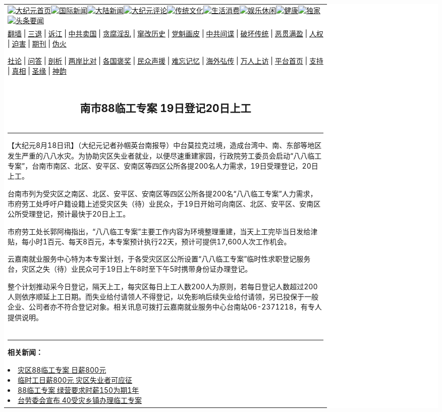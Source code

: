 <a name="1" id="1" target="_blank"></a><span id="1"></span>
<table align=center border="0"><tr><td colspan="2" VALIGN=TOP><a href="https://github.com/aonvye3979/djy/blob/master/gb/nf1351518.md#1"><img src="https://raw.githubusercontent.com/aonvye3979/www/master/t/djy/1.jpg" title="大纪元首页" alt="大纪元首页"></a><a href="https://github.com/aonvye3979/djy/blob/master/gb/n24hr.md#1"><img src="https://raw.githubusercontent.com/aonvye3979/www/master/t/djy/3.jpg" title="国际新闻" alt="国际新闻"></a><a href="https://github.com/aonvye3979/djy/blob/master/gb/nsc413.md#1"><img src="https://raw.githubusercontent.com/aonvye3979/www/master/t/djy/4.jpg" title="大陆新闻" alt="大陆新闻"></a><a href="https://github.com/aonvye3979/djy/blob/master/gb/news392.md#1"><img src="https://raw.githubusercontent.com/aonvye3979/www/master/t/djy/5.jpg" title="大纪元评论" alt="大纪元评论"></a><a href="https://github.com/aonvye3979/djy/blob/master/gb/news2007.md#1"><img src="https://raw.githubusercontent.com/aonvye3979/www/master/t/djy/6.jpg" title="传统文化" alt="传统文化"></a><a href="https://github.com/aonvye3979/djy/blob/master/gb/news2008.md#1"><img src="https://raw.githubusercontent.com/aonvye3979/www/master/t/djy/7.jpg" title="生活消费" alt="生活消费"></a><a href="https://github.com/aonvye3979/djy/blob/master/gb/ncyule.md#1"><img src="https://raw.githubusercontent.com/aonvye3979/www/master/t/djy/8.jpg" title="娱乐休闲" alt="娱乐休闲"></a><a href="https://github.com/aonvye3979/djy/blob/master/gb/nsc1002.md#1"><img src="https://raw.githubusercontent.com/aonvye3979/www/master/t/djy/9.jpg" title="健康" alt="健康"></a><a href="https://github.com/aonvye3979/djy/blob/master/gb/nf6092.md#1"><img src="https://raw.githubusercontent.com/aonvye3979/www/master/t/djy/10a.jpg" title="独家" alt="独家"></a><a href="https://github.com/aonvye3979/djy/blob/master/gb/nf4514.md#1"><img src="https://raw.githubusercontent.com/aonvye3979/www/master/t/djy/12a.jpg" title="头条要闻" alt="头条要闻"></a></td></tr>
<tr><td colspan="2" VALIGN=TOP><a target="_blank" href="https://github.com/aonvye3979/www/blob/master/README.md?zsrh#1">翻墙</a> | <a target="_blank" href="https://github.com/aonvye3979/djy/blob/master/gb/nf5657.md#1">三退</a> | <a target="_blank" href="https://github.com/aonvye3979/djy/blob/master/gb/nf6124.md#1">诉江</a> | <a target="_blank" href="https://github.com/aonvye3979/djy/blob/master/gb/nf1176117.md#1">中共卖国</a> | <a target="_blank" href="https://github.com/aonvye3979/djy/blob/master/gb/nf5773.md#1">贪腐淫乱</a> | <a target="_blank" href="https://github.com/aonvye3979/djy/blob/master/gb/nf1176115.md#1">窜改历史</a> | <a target="_blank" href="https://github.com/aonvye3979/djy/blob/master/gb/nf1176107.md#1">党魁画皮</a> | <a target="_blank" href="https://github.com/aonvye3979/djy/blob/master/gb/nf1320400.md#1">中共间谍</a> | <a target="_blank" href="https://github.com/aonvye3979/djy/blob/master/gb/nf1176114.md#1">破坏传统</a> | <a target="_blank" href="https://github.com/aonvye3979/ntdtv/blob/master/gb/prog447_1.md#1">恶贯满盈</a> | <a target="_blank" href="https://github.com/aonvye3979/djy/blob/master/gb/ncid278.md#1">人权</a> | <a target="_blank" href="https://github.com/aonvye3979/djy/blob/master/gb/nf1176111.md#1">迫害</a> | <a target="_blank" href="https://gitlab.com/szzdlab/mh-qikan/blob/master/README.md#1">期刊</a> | <a target="_blank" href="https://github.com/aonvye3979/djy/blob/master/gb/nf5562.md#1">伪火</a></p><p><a target="_blank" href="https://github.com/aonvye3979/djy/blob/master/gb/9p.md#1">社论</a> | <a target="_blank" href="https://github.com/aonvye3979/djy/blob/master/gb/nf4378.md#1">问答</a> | <a target="_blank" href="https://github.com/aonvye3979/djy/blob/master/gb/nf5792.md#1">剖析</a> | <a target="_blank" href="https://github.com/aonvye3979/djy/blob/master/gb/nf5735.md#1">两岸比对</a> | <a target="_blank" href="https://github.com/aonvye3979/djy/blob/master/gb/nf6119.md#1">各国褒奖</a> | <a target="_blank" href="https://github.com/aonvye3979/djy/blob/master/gb/nf6120.md#1">民众声援</a> | <a target="_blank" href="https://github.com/aonvye3979/djy/blob/master/gb/nf1188594.md#1">难忘记忆</a> | <a target="_blank" href="https://github.com/aonvye3979/djy/blob/master/gb/nf3180.md#1">海外弘传</a> | <a target="_blank" href="https://github.com/aonvye3979/djy/blob/master/gb/nf5410.md#1">万人上访</a> | <a target="_blank" href="https://github.com/aonvye3979/www/blob/master/README.md?zsrh#1">平台首页</a> | <a target="_blank" href="https://github.com/aonvye3979/djy/blob/master/gb/nf4386.md#1">支持</a> | <a target="_blank" href="https://github.com/aonvye3979/djy/blob/master/gb/nf4389.md#1">真相</a> | <a target="_blank" href="https://github.com/aonvye3979/djy/blob/master/gb/nf5790.md#1">圣缘</a> | <a target="_blank" href="https://github.com/aonvye3979/djy/blob/master/gb/nf4786.md#1">神韵</a></td></tr>
<tr><td VALIGN=TOP width="626"><h2 align=center>南市88临工专案  19日登记20日上工</h2>

<h6></h6>
<hr>
<p>【大纪元8月18日讯】（大纪元记者孙帼英台南报导）中台莫拉克过境，造成台湾中、南、东部等地区发生严重的八八水灾。为协助灾区失业者就业，以便尽速重建家园，行政院劳工委员会启动“八八临工专案”，台南市南区、北区、安平区、安南区等四区公所各提200名人力需求，19日受理登记，20日上工。</p> <p>台南市列为受灾区之南区、北区、安平区、安南区等四区公所各提200名“八八临工专案”人力需求，市府劳工处呼吁户籍设籍上述受灾区失（待）业民众，于19日开始可向南区、北区、安平区、安南区公所受理登记，预计最快于20日上工。</p> <p>市府劳工处长郭阿梅指出，“八八临工专案”主要工作内容为环境整理重建，当天上工完毕当日发给津贴，每小时1百元、每天8百元，本专案预计执行22天，预计可提供17,600人次工作机会。</p> <p>云嘉南就业服务中心特为本专案计划，于各受灾区区公所设置“八八临工专案”临时性求职登记服务台，灾区之失（待）业民众可于19日上午8时至下午5时携带身份证办理登记。</p> <p>整个计划推动采今日登记，隔天上工，每灾区每日上工人数200人为原则，若每日登记人数超过200人则依序顺延上工日期。而失业给付请领人不得登记，以免影响后续失业给付请领，另已投保于一般企业、公司者亦不符合登记对象。相关讯息可拨打云嘉南就业服务中心台南站06-2371218，有专人提供说明。<br /> <font color=#ffffff>(http://www.dajiyuan.com)</font></p> 
<hr>


<strong>相关新闻：</strong>
<li><a href="https://github.com/aonvye3979/djy/blob/master/gb/9/8/14/n2624053.md#1">灾区88临工专案 日薪800元</a></li>
<li><a href="https://github.com/aonvye3979/djy/blob/master/gb/9/8/15/n2625040.md#1">临时工日薪800元 灾区失业者可应征</a></li>
<li><a href="https://github.com/aonvye3979/djy/blob/master/gb/9/8/15/n2625176.md#1">88临工专案 绿营要求时薪150为期1年</a></li>
<li><a href="https://github.com/aonvye3979/djy/blob/master/gb/9/8/17/n2626066.md#1">台劳委会宣布 40受灾乡镇办理临工专案</a></li>